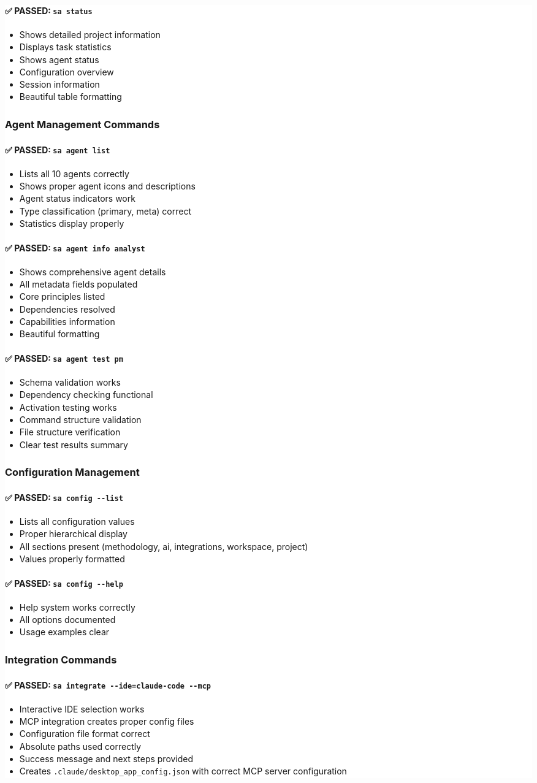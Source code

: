 #### ✅ PASSED: `sa status`
- Shows detailed project information
- Displays task statistics
- Shows agent status
- Configuration overview
- Session information
- Beautiful table formatting

### Agent Management Commands

#### ✅ PASSED: `sa agent list`
- Lists all 10 agents correctly
- Shows proper agent icons and descriptions
- Agent status indicators work
- Type classification (primary, meta) correct
- Statistics display properly

#### ✅ PASSED: `sa agent info analyst`
- Shows comprehensive agent details
- All metadata fields populated
- Core principles listed
- Dependencies resolved
- Capabilities information
- Beautiful formatting

#### ✅ PASSED: `sa agent test pm`
- Schema validation works
- Dependency checking functional
- Activation testing works
- Command structure validation
- File structure verification
- Clear test results summary

### Configuration Management

#### ✅ PASSED: `sa config --list`
- Lists all configuration values
- Proper hierarchical display
- All sections present (methodology, ai, integrations, workspace, project)
- Values properly formatted

#### ✅ PASSED: `sa config --help`
- Help system works correctly
- All options documented
- Usage examples clear

### Integration Commands

#### ✅ PASSED: `sa integrate --ide=claude-code --mcp`
- Interactive IDE selection works
- MCP integration creates proper config files
- Configuration file format correct
- Absolute paths used correctly
- Success message and next steps provided
- Creates `.claude/desktop_app_config.json` with correct MCP server configuration
